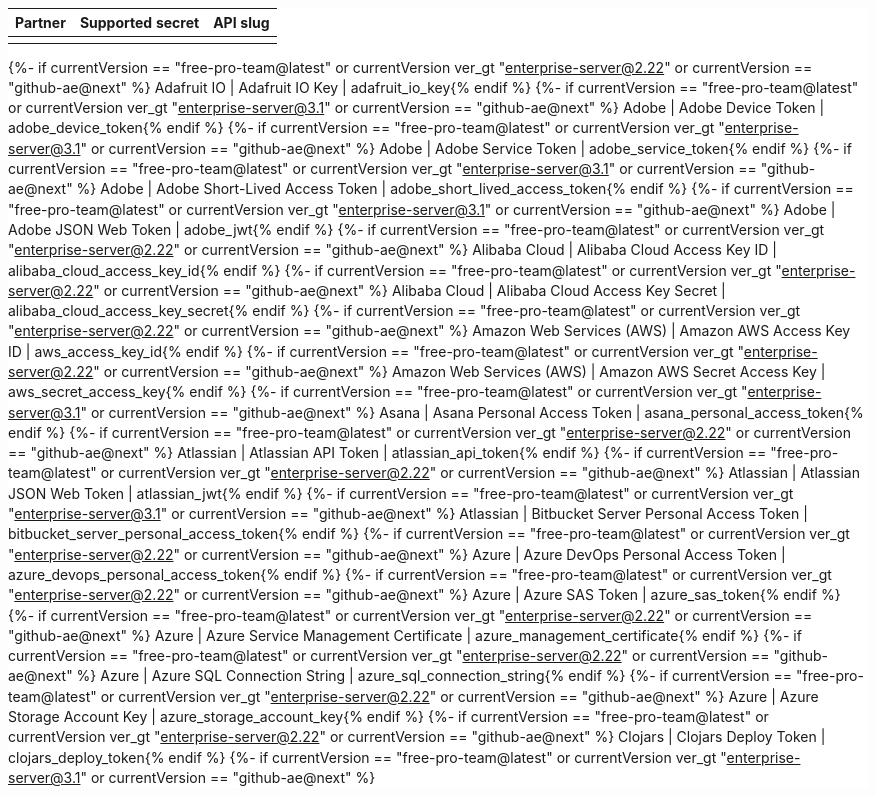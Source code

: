 | Partner | Supported secret | API slug |
| ------- | ---------------- | -------- |
|         |                  |          |
{%- if currentVersion == "free-pro-team@latest" or currentVersion ver_gt "enterprise-server@2.22" or currentVersion == "github-ae@next" %}
Adafruit IO | Adafruit IO Key | adafruit_io_key{% endif %}
{%- if currentVersion == "free-pro-team@latest" or currentVersion ver_gt "enterprise-server@3.1" or currentVersion == "github-ae@next" %}
Adobe | Adobe Device Token | adobe_device_token{% endif %}
{%- if currentVersion == "free-pro-team@latest" or currentVersion ver_gt "enterprise-server@3.1" or currentVersion == "github-ae@next" %}
Adobe | Adobe Service Token | adobe_service_token{% endif %}
{%- if currentVersion == "free-pro-team@latest" or currentVersion ver_gt "enterprise-server@3.1" or currentVersion == "github-ae@next" %}
Adobe | Adobe Short-Lived Access Token | adobe_short_lived_access_token{% endif %}
{%- if currentVersion == "free-pro-team@latest" or currentVersion ver_gt "enterprise-server@3.1" or currentVersion == "github-ae@next" %}
Adobe | Adobe JSON Web Token | adobe_jwt{% endif %}
{%- if currentVersion == "free-pro-team@latest" or currentVersion ver_gt "enterprise-server@2.22" or currentVersion == "github-ae@next" %}
Alibaba Cloud | Alibaba Cloud Access Key ID | alibaba_cloud_access_key_id{% endif %}
{%- if currentVersion == "free-pro-team@latest" or currentVersion ver_gt "enterprise-server@2.22" or currentVersion == "github-ae@next" %}
Alibaba Cloud | Alibaba Cloud Access Key Secret | alibaba_cloud_access_key_secret{% endif %}
{%- if currentVersion == "free-pro-team@latest" or currentVersion ver_gt "enterprise-server@2.22" or currentVersion == "github-ae@next" %}
Amazon Web Services (AWS) | Amazon AWS Access Key ID | aws_access_key_id{% endif %}
{%- if currentVersion == "free-pro-team@latest" or currentVersion ver_gt "enterprise-server@2.22" or currentVersion == "github-ae@next" %}
Amazon Web Services (AWS) | Amazon AWS Secret Access Key | aws_secret_access_key{% endif %}
{%- if currentVersion == "free-pro-team@latest" or currentVersion ver_gt "enterprise-server@3.1" or currentVersion == "github-ae@next" %}
Asana | Asana Personal Access Token | asana_personal_access_token{% endif %}
{%- if currentVersion == "free-pro-team@latest" or currentVersion ver_gt "enterprise-server@2.22" or currentVersion == "github-ae@next" %}
Atlassian | Atlassian API Token | atlassian_api_token{% endif %}
{%- if currentVersion == "free-pro-team@latest" or currentVersion ver_gt "enterprise-server@2.22" or currentVersion == "github-ae@next" %}
Atlassian | Atlassian JSON Web Token | atlassian_jwt{% endif %}
{%- if currentVersion == "free-pro-team@latest" or currentVersion ver_gt "enterprise-server@3.1" or currentVersion == "github-ae@next" %}
Atlassian | Bitbucket Server Personal Access Token | bitbucket_server_personal_access_token{% endif %}
{%- if currentVersion == "free-pro-team@latest" or currentVersion ver_gt "enterprise-server@2.22" or currentVersion == "github-ae@next" %}
Azure | Azure DevOps Personal Access Token | azure_devops_personal_access_token{% endif %}
{%- if currentVersion == "free-pro-team@latest" or currentVersion ver_gt "enterprise-server@2.22" or currentVersion == "github-ae@next" %}
Azure | Azure SAS Token | azure_sas_token{% endif %}
{%- if currentVersion == "free-pro-team@latest" or currentVersion ver_gt "enterprise-server@2.22" or currentVersion == "github-ae@next" %}
Azure | Azure Service Management Certificate | azure_management_certificate{% endif %}
{%- if currentVersion == "free-pro-team@latest" or currentVersion ver_gt "enterprise-server@2.22" or currentVersion == "github-ae@next" %}
Azure | Azure SQL Connection String | azure_sql_connection_string{% endif %}
{%- if currentVersion == "free-pro-team@latest" or currentVersion ver_gt "enterprise-server@2.22" or currentVersion == "github-ae@next" %}
Azure | Azure Storage Account Key | azure_storage_account_key{% endif %}
{%- if currentVersion == "free-pro-team@latest" or currentVersion ver_gt "enterprise-server@2.22" or currentVersion == "github-ae@next" %}
Clojars | Clojars Deploy Token | clojars_deploy_token{% endif %}
{%- if currentVersion == "free-pro-team@latest" or currentVersion ver_gt "enterprise-server@3.1" or currentVersion == "github-ae@next" %}